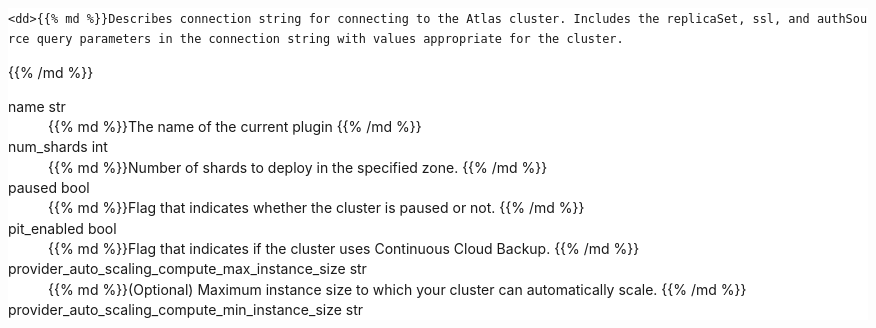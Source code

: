     <dd>{{% md %}}Describes connection string for connecting to the Atlas cluster. Includes the replicaSet, ssl, and authSource query parameters in the connection string with values appropriate for the cluster.
{{% /md %}}</dd>
    <dt class="property-required"
            title="Required">
        <span id="name_python">
<a href="#name_python" style="color: inherit; text-decoration: inherit;">name</a>
</span>
        <span class="property-indicator"></span>
        <span class="property-type">str</span>
    </dt>
    <dd>{{% md %}}The name of the current plugin
{{% /md %}}</dd>
    <dt class="property-required"
            title="Required">
        <span id="num_shards_python">
<a href="#num_shards_python" style="color: inherit; text-decoration: inherit;">num_<wbr>shards</a>
</span>
        <span class="property-indicator"></span>
        <span class="property-type">int</span>
    </dt>
    <dd>{{% md %}}Number of shards to deploy in the specified zone.
{{% /md %}}</dd>
    <dt class="property-required"
            title="Required">
        <span id="paused_python">
<a href="#paused_python" style="color: inherit; text-decoration: inherit;">paused</a>
</span>
        <span class="property-indicator"></span>
        <span class="property-type">bool</span>
    </dt>
    <dd>{{% md %}}Flag that indicates whether the cluster is paused or not.
{{% /md %}}</dd>
    <dt class="property-required"
            title="Required">
        <span id="pit_enabled_python">
<a href="#pit_enabled_python" style="color: inherit; text-decoration: inherit;">pit_<wbr>enabled</a>
</span>
        <span class="property-indicator"></span>
        <span class="property-type">bool</span>
    </dt>
    <dd>{{% md %}}Flag that indicates if the cluster uses Continuous Cloud Backup.
{{% /md %}}</dd>
    <dt class="property-required"
            title="Required">
        <span id="provider_auto_scaling_compute_max_instance_size_python">
<a href="#provider_auto_scaling_compute_max_instance_size_python" style="color: inherit; text-decoration: inherit;">provider_<wbr>auto_<wbr>scaling_<wbr>compute_<wbr>max_<wbr>instance_<wbr>size</a>
</span>
        <span class="property-indicator"></span>
        <span class="property-type">str</span>
    </dt>
    <dd>{{% md %}}(Optional) Maximum instance size to which your cluster can automatically scale.
{{% /md %}}</dd>
    <dt class="property-required"
            title="Required">
        <span id="provider_auto_scaling_compute_min_instance_size_python">
<a href="#provider_auto_scaling_compute_min_instance_size_python" style="color: inherit; text-decoration: inherit;">provider_<wbr>auto_<wbr>scaling_<wbr>compute_<wbr>min_<wbr>instance_<wbr>size</a>
</span>
        <span class="property-indicator"></span>
        <span class="property-type">str</span>